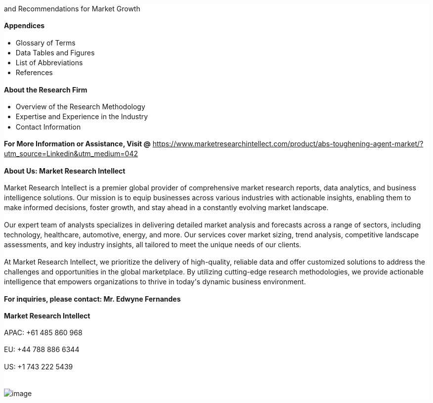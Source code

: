and Recommendations for Market Growth</li></ul><p><strong>Appendices</strong></p><ul><li>Glossary of Terms</li><li>Data Tables and Figures</li><li>List of Abbreviations</li><li>References</li></ul><p><strong>About the Research Firm</strong></p><ul><li>Overview of the Research Methodology</li><li>Expertise and Experience in the Industry</li><li>Contact Information</li></ul></div><div class="article-main__content" data-test-id="publishing-text-block"><p><span class="font-[700]"><strong>For More Information or Assistance, Visit @</strong>&nbsp;<a href="https://www.marketresearchintellect.com/product/abs-toughening-agent-market/?utm_source=Linkedin&utm_medium=042">https://www.marketresearchintellect.com/product/abs-toughening-agent-market/?utm_source=Linkedin&utm_medium=042</a></span></p><p><strong>About Us: Market Research Intellect</strong></p><p>Market Research Intellect is a premier global provider of comprehensive market research reports, data analytics, and business intelligence solutions. Our mission is to equip businesses across various industries with actionable insights, enabling them to make informed decisions, foster growth, and stay ahead in a constantly evolving market landscape.</p><p>Our expert team of analysts specializes in delivering detailed market analysis and forecasts across a range of sectors, including technology, healthcare, automotive, energy, and more. Our services cover market sizing, trend analysis, competitive landscape assessments, and key industry insights, all tailored to meet the unique needs of our clients.</p><p>At Market Research Intellect, we prioritize the delivery of high-quality, reliable data and offer customized solutions to address the challenges and opportunities in the global marketplace. By utilizing cutting-edge research methodologies, we provide actionable intelligence that empowers organizations to thrive in today's dynamic business environment.</p><p><strong>For inquiries, please contact: Mr. Edwyne Fernandes</strong></p><p><strong>Market Research Intellect</strong></p><p>APAC: +61 485 860 968</p><p>EU: +44 788 886 6344</p><p>US: +1 743 222 5439</p></div><div class="article-main__content" data-test-id="publishing-text-block">&nbsp;</div>
![image](https://github.com/user-attachments/assets/e6a23dab-2953-4060-8a71-091e9e8be0e5)
